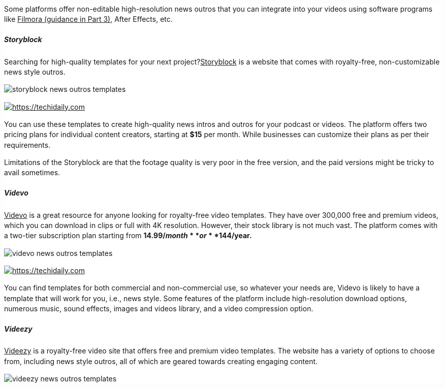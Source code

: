 Some platforms offer non-editable high-resolution news outros that you can integrate into your videos using software programs like [Filmora (guidance in Part 3),](#%5FHow%5FTo%5FEdit) After Effects, etc.

##### Storyblock

Searching for high-quality templates for your next project?[Storyblock](https://www.storyblocks.com/video/search/news+outros) is a website that comes with royalty-free, non-customizable news style outros.

![storyblock news outros templates](https://images.wondershare.com/filmora/article-images/2022/11/storyblock-news-outros-templates.jpg)


<a href="https://aligracehair.sjv.io/c/5597632/2135369/19272" target="_top" id="2135369">
  <img src="//a.impactradius-go.com/display-ad/19272-2135369" border="0" alt="https://techidaily.com" width="300" height="90"/>
</a>
<img height="0" width="0" src="https://aligracehair.sjv.io/i/5597632/2135369/19272" style="position:absolute;visibility:hidden;" border="0" />

You can use these templates to create high-quality news intros and outros for your podcast or videos. The platform offers two pricing plans for individual content creators, starting at **$15** per month. While businesses can customize their plans as per their requirements.

Limitations of the Storyblock are that the footage quality is very poor in the free version, and the paid versions might be tricky to avail sometimes.

##### Videvo

[Videvo](https://www.videvo.net/search/news%20outros/) is a great resource for anyone looking for royalty-free video templates. They have over 300,000 free and premium videos, which you can download in clips or full with 4K resolution. However, their stock library is not much vast. The platform comes with a two-tier subscription plan starting from **$14.99/month** or **$144/year.**

![videvo news outros templates](https://images.wondershare.com/filmora/article-images/2022/11/videvo-news-outros-templates.jpg)


<a href="https://ephamedtechinc.pxf.io/c/5597632/2130533/26400" target="_top" id="2130533">
  <img src="//a.impactradius-go.com/display-ad/26400-2130533" border="0" alt="https://techidaily.com" width="728" height="90"/>
</a>
<img height="0" width="0" src="https://ephamedtechinc.pxf.io/i/5597632/2130533/26400" style="position:absolute;visibility:hidden;" border="0" />

You can find templates for both commercial and non-commercial use, so whatever your needs are, Videvo is likely to have a template that will work for you, i.e., news style. Some features of the platform include high-resolution download options, numerous music, sound effects, images and videos library, and a video compression option.

##### Videezy

[Videezy](https://www.videezy.com/free-video/news-outros) is a royalty-free video site that offers free and premium video templates. The website has a variety of options to choose from, including news style outros, all of which are geared towards creating engaging content.

![videezy news outros templates](https://images.wondershare.com/filmora/article-images/2022/11/videezy-news-outros-templates.jpg)


